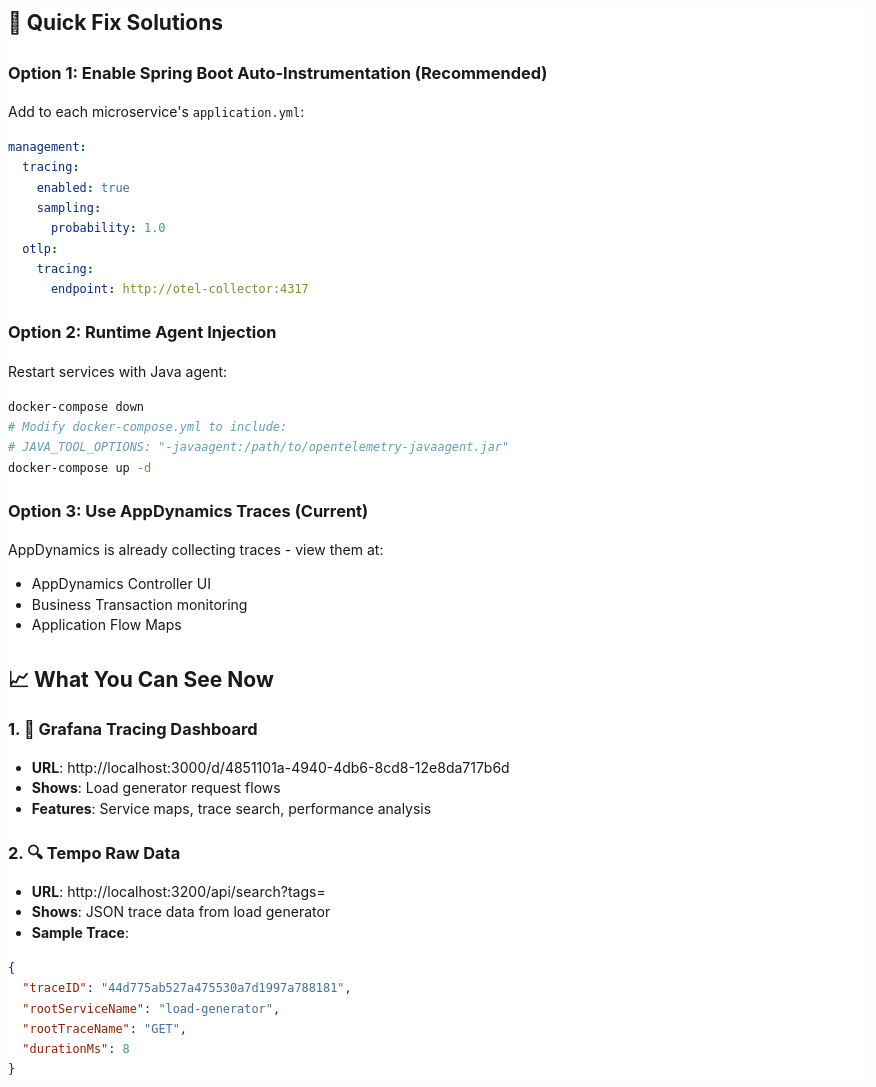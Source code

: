 ## 🎯 **Quick Fix Solutions**

### **Option 1: Enable Spring Boot Auto-Instrumentation** (Recommended)

Add to each microservice's `application.yml`:
```yaml
management:
  tracing:
    enabled: true
    sampling:
      probability: 1.0
  otlp:
    tracing:
      endpoint: http://otel-collector:4317
```

### **Option 2: Runtime Agent Injection**

Restart services with Java agent:
```bash
docker-compose down
# Modify docker-compose.yml to include:
# JAVA_TOOL_OPTIONS: "-javaagent:/path/to/opentelemetry-javaagent.jar"
docker-compose up -d
```

### **Option 3: Use AppDynamics Traces** (Current)

AppDynamics is already collecting traces - view them at:
- AppDynamics Controller UI
- Business Transaction monitoring
- Application Flow Maps

## 📈 **What You Can See Now**

### **1. 🔗 Grafana Tracing Dashboard**
- **URL**: http://localhost:3000/d/4851101a-4940-4db6-8cd8-12e8da717b6d
- **Shows**: Load generator request flows
- **Features**: Service maps, trace search, performance analysis

### **2. 🔍 Tempo Raw Data**
- **URL**: http://localhost:3200/api/search?tags=
- **Shows**: JSON trace data from load generator
- **Sample Trace**:
```json
{
  "traceID": "44d775ab527a475530a7d1997a788181",
  "rootServiceName": "load-generator", 
  "rootTraceName": "GET",
  "durationMs": 8
}
```
